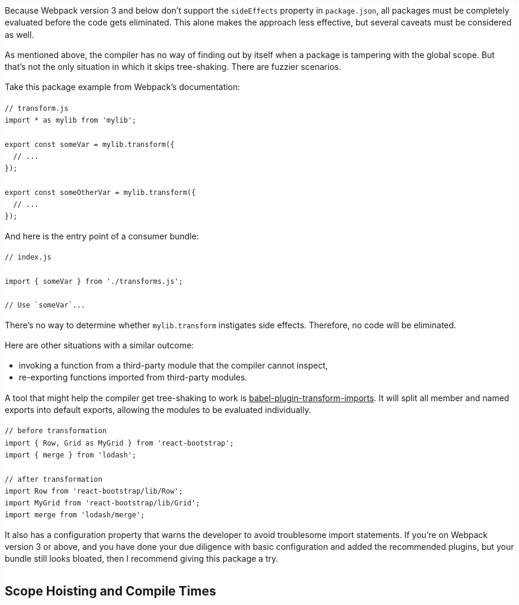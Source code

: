 Because Webpack version 3 and below don’t support the `sideEffects` property in `package.json`, all packages must be completely evaluated before the code gets eliminated. This alone makes the approach less effective, but several caveats must be considered as well.

As mentioned above, the compiler has no way of finding out by itself when a package is tampering with the global scope. But that’s not the only situation in which it skips tree-shaking. There are fuzzier scenarios.

Take this package example from Webpack’s documentation:

<pre><code class="language-javascript">// transform.js
import * as mylib from 'mylib';

export const someVar = mylib.transform({
  // ...
});

export const someOtherVar = mylib.transform({
  // ...
});
</code></pre>

And here is the entry point of a consumer bundle:

<pre><code class="language-javascript">// index.js

import { someVar } from './transforms.js';

// Use `someVar`...
</code></pre>

There’s no way to determine whether `mylib.transform` instigates side effects. Therefore, no code will be eliminated.

Here are other situations with a similar outcome:

- invoking a function from a third-party module that the compiler cannot inspect,
- re-exporting functions imported from third-party modules.

A tool that might help the compiler get tree-shaking to work is [babel-plugin-transform-imports](https://www.npmjs.com/package/babel-plugin-transform-imports). It will split all member and named exports into default exports, allowing the modules to be evaluated individually.

<pre><code class="language-javascript">// before transformation
import { Row, Grid as MyGrid } from 'react-bootstrap';
import { merge } from 'lodash';

// after transformation
import Row from 'react-bootstrap/lib/Row';
import MyGrid from 'react-bootstrap/lib/Grid';
import merge from 'lodash/merge';
</code></pre>

It also has a configuration property that warns the developer to avoid troublesome import statements. If you’re on Webpack version 3 or above, and you have done your due diligence with basic configuration and added the recommended plugins, but your bundle still looks bloated, then I recommend giving this package a try.

## Scope Hoisting and Compile Times

